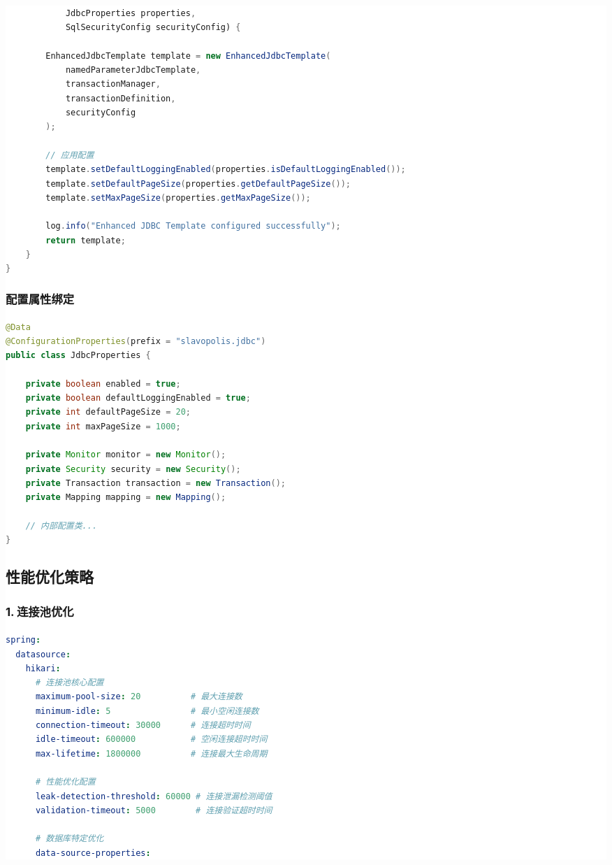 ```java
            JdbcProperties properties,
            SqlSecurityConfig securityConfig) {
        
        EnhancedJdbcTemplate template = new EnhancedJdbcTemplate(
            namedParameterJdbcTemplate, 
            transactionManager, 
            transactionDefinition,
            securityConfig
        );
        
        // 应用配置
        template.setDefaultLoggingEnabled(properties.isDefaultLoggingEnabled());
        template.setDefaultPageSize(properties.getDefaultPageSize());
        template.setMaxPageSize(properties.getMaxPageSize());
        
        log.info("Enhanced JDBC Template configured successfully");
        return template;
    }
}
```

### 配置属性绑定

```java
@Data
@ConfigurationProperties(prefix = "slavopolis.jdbc")
public class JdbcProperties {
    
    private boolean enabled = true;
    private boolean defaultLoggingEnabled = true;
    private int defaultPageSize = 20;
    private int maxPageSize = 1000;
    
    private Monitor monitor = new Monitor();
    private Security security = new Security();
    private Transaction transaction = new Transaction();
    private Mapping mapping = new Mapping();
    
    // 内部配置类...
}
```

## 性能优化策略

### 1. 连接池优化

```yaml
spring:
  datasource:
    hikari:
      # 连接池核心配置
      maximum-pool-size: 20          # 最大连接数
      minimum-idle: 5                # 最小空闲连接数
      connection-timeout: 30000      # 连接超时时间
      idle-timeout: 600000           # 空闲连接超时时间
      max-lifetime: 1800000          # 连接最大生命周期
      
      # 性能优化配置
      leak-detection-threshold: 60000 # 连接泄漏检测阈值
      validation-timeout: 5000        # 连接验证超时时间
      
      # 数据库特定优化
      data-source-properties:
```